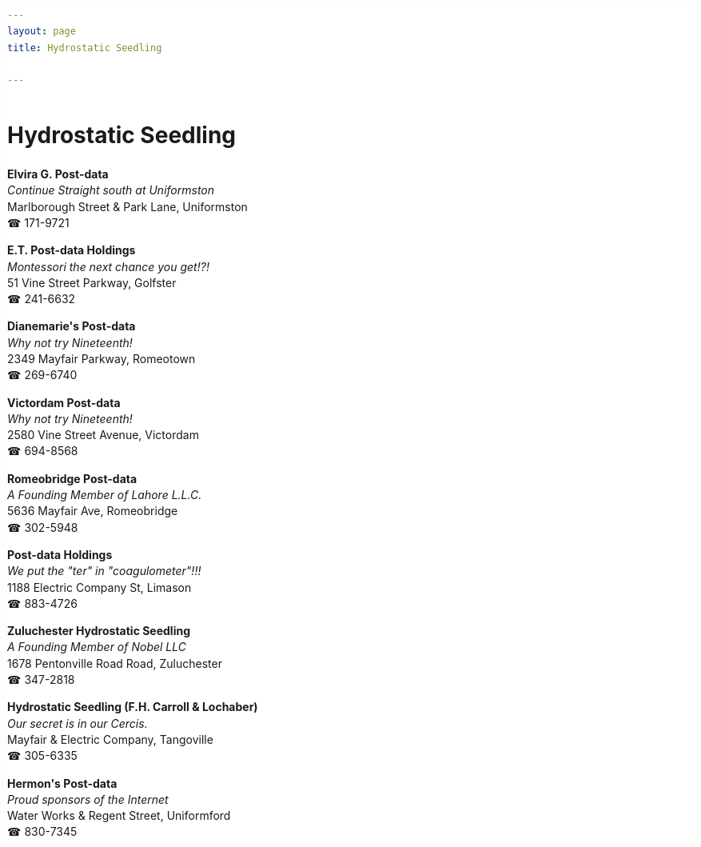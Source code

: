 ```yaml
---
layout: page 
title: Hydrostatic Seedling

---
```



# Hydrostatic Seedling


 **Elvira G. Post-data**  
_Continue Straight south at Uniformston_  
Marlborough Street & Park Lane, Uniformston  
☎ 171-9721

**E.T. Post-data Holdings**  
_Montessori the next chance you get!?!_  
51 Vine Street Parkway, Golfster  
☎ 241-6632

**Dianemarie's Post-data**  
_Why not try Nineteenth!_  
2349 Mayfair Parkway, Romeotown  
☎ 269-6740

**Victordam Post-data**  
_Why not try Nineteenth!_  
2580 Vine Street Avenue, Victordam  
☎ 694-8568

**Romeobridge Post-data**  
_A Founding Member of Lahore L.L.C._  
5636 Mayfair Ave, Romeobridge  
☎ 302-5948

**Post-data Holdings**  
_We put the "ter" in "coagulometer"!!!_  
1188 Electric Company St, Limason  
☎ 883-4726

**Zuluchester Hydrostatic Seedling**  
_A Founding Member of Nobel LLC_  
1678 Pentonville Road Road, Zuluchester  
☎ 347-2818

**Hydrostatic Seedling (F.H. Carroll & Lochaber)**  
_Our secret is in our Cercis._  
Mayfair & Electric Company, Tangoville  
☎ 305-6335

**Hermon's Post-data**  
_Proud sponsors of the Internet_  
Water Works & Regent Street, Uniformford  
☎ 830-7345
